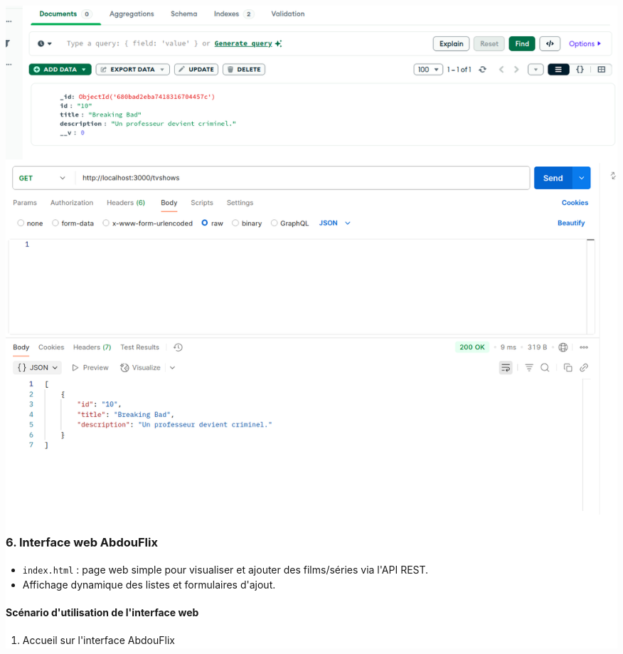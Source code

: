 ![Vérification des séries TV dans MongoDB](images/mongoveriftvshows.png)
![Récupération d'une série TV dans MongoDB](images/mongogettvshow.png)

### 6. Interface web AbdouFlix

- `index.html` : page web simple pour visualiser et ajouter des films/séries via l'API REST.
- Affichage dynamique des listes et formulaires d'ajout.

#### Scénario d'utilisation de l'interface web

1. Accueil sur l'interface AbdouFlix